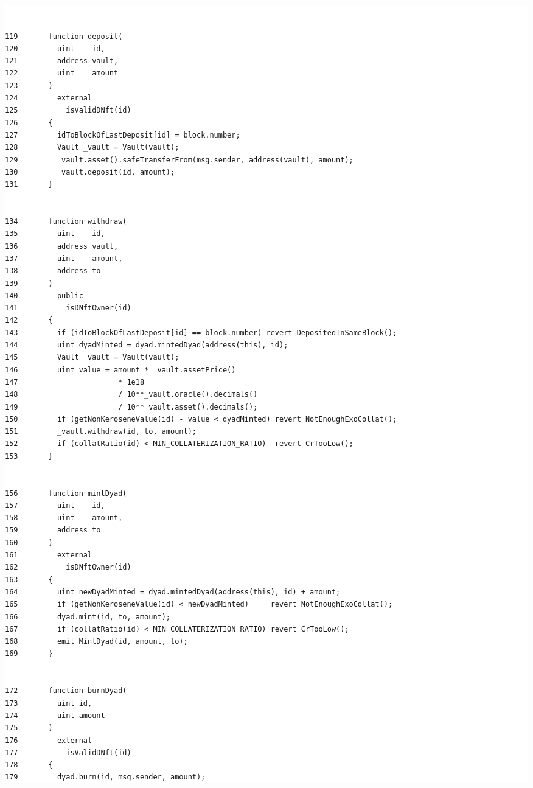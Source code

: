 ```solidity


119       function deposit(
120         uint    id,
121         address vault,
122         uint    amount
123       ) 
124         external 
125           isValidDNft(id)
126       {
127         idToBlockOfLastDeposit[id] = block.number;
128         Vault _vault = Vault(vault);
129         _vault.asset().safeTransferFrom(msg.sender, address(vault), amount);
130         _vault.deposit(id, amount);
131       }


134       function withdraw(
135         uint    id,
136         address vault,
137         uint    amount,
138         address to
139       ) 
140         public
141           isDNftOwner(id)
142       {
143         if (idToBlockOfLastDeposit[id] == block.number) revert DepositedInSameBlock();
144         uint dyadMinted = dyad.mintedDyad(address(this), id);
145         Vault _vault = Vault(vault);
146         uint value = amount * _vault.assetPrice() 
147                       * 1e18 
148                       / 10**_vault.oracle().decimals() 
149                       / 10**_vault.asset().decimals();
150         if (getNonKeroseneValue(id) - value < dyadMinted) revert NotEnoughExoCollat();
151         _vault.withdraw(id, to, amount);
152         if (collatRatio(id) < MIN_COLLATERIZATION_RATIO)  revert CrTooLow(); 
153       }


156       function mintDyad(
157         uint    id,
158         uint    amount,
159         address to
160       )
161         external 
162           isDNftOwner(id)
163       {
164         uint newDyadMinted = dyad.mintedDyad(address(this), id) + amount;
165         if (getNonKeroseneValue(id) < newDyadMinted)     revert NotEnoughExoCollat();
166         dyad.mint(id, to, amount);
167         if (collatRatio(id) < MIN_COLLATERIZATION_RATIO) revert CrTooLow(); 
168         emit MintDyad(id, amount, to);
169       }


172       function burnDyad(
173         uint id,
174         uint amount
175       ) 
176         external 
177           isValidDNft(id)
178       {
179         dyad.burn(id, msg.sender, amount);
```